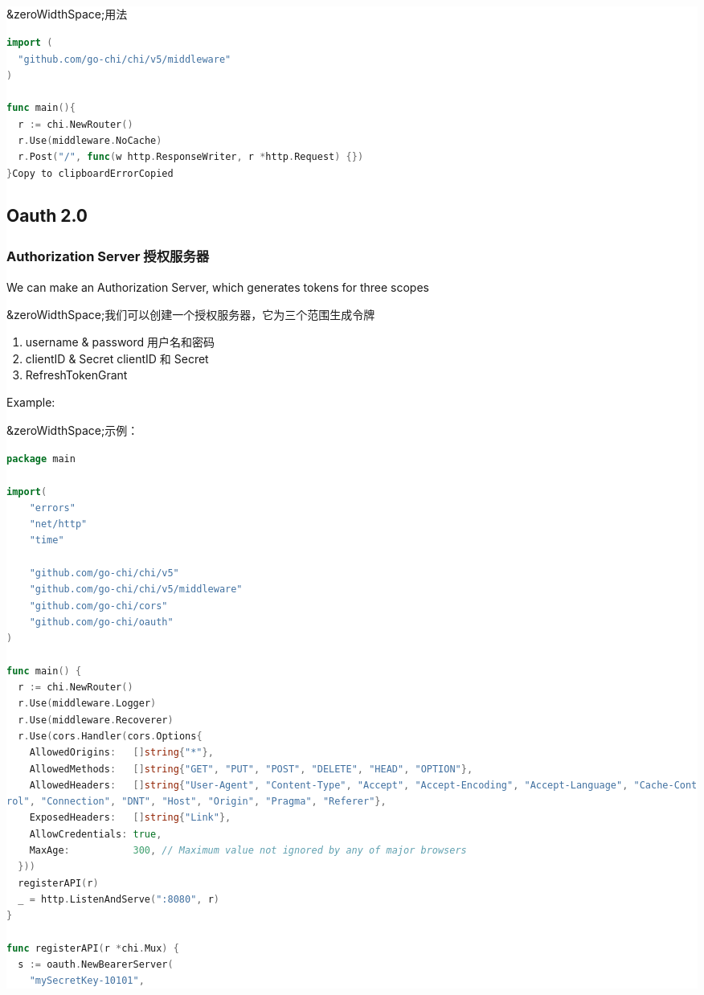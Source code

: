 &zeroWidthSpace;用法

```go
import (
  "github.com/go-chi/chi/v5/middleware"
)

func main(){
  r := chi.NewRouter()
  r.Use(middleware.NoCache)
  r.Post("/", func(w http.ResponseWriter, r *http.Request) {})
}Copy to clipboardErrorCopied
```

## Oauth 2.0

### Authorization Server 授权服务器

We can make an Authorization Server, which generates tokens for three scopes

&zeroWidthSpace;我们可以创建一个授权服务器，它为三个范围生成令牌

1. username & password
   用户名和密码
2. clientID & Secret
   clientID 和 Secret
3. RefreshTokenGrant

Example:

&zeroWidthSpace;示例：

```go
package main

import(
    "errors"
    "net/http"
    "time"

    "github.com/go-chi/chi/v5"
    "github.com/go-chi/chi/v5/middleware"
    "github.com/go-chi/cors"
    "github.com/go-chi/oauth"
)

func main() {
  r := chi.NewRouter()
  r.Use(middleware.Logger)
  r.Use(middleware.Recoverer)
  r.Use(cors.Handler(cors.Options{
    AllowedOrigins:   []string{"*"},
    AllowedMethods:   []string{"GET", "PUT", "POST", "DELETE", "HEAD", "OPTION"},
    AllowedHeaders:   []string{"User-Agent", "Content-Type", "Accept", "Accept-Encoding", "Accept-Language", "Cache-Control", "Connection", "DNT", "Host", "Origin", "Pragma", "Referer"},
    ExposedHeaders:   []string{"Link"},
    AllowCredentials: true,
    MaxAge:           300, // Maximum value not ignored by any of major browsers
  }))
  registerAPI(r)
  _ = http.ListenAndServe(":8080", r)
}

func registerAPI(r *chi.Mux) {
  s := oauth.NewBearerServer(
    "mySecretKey-10101",
```